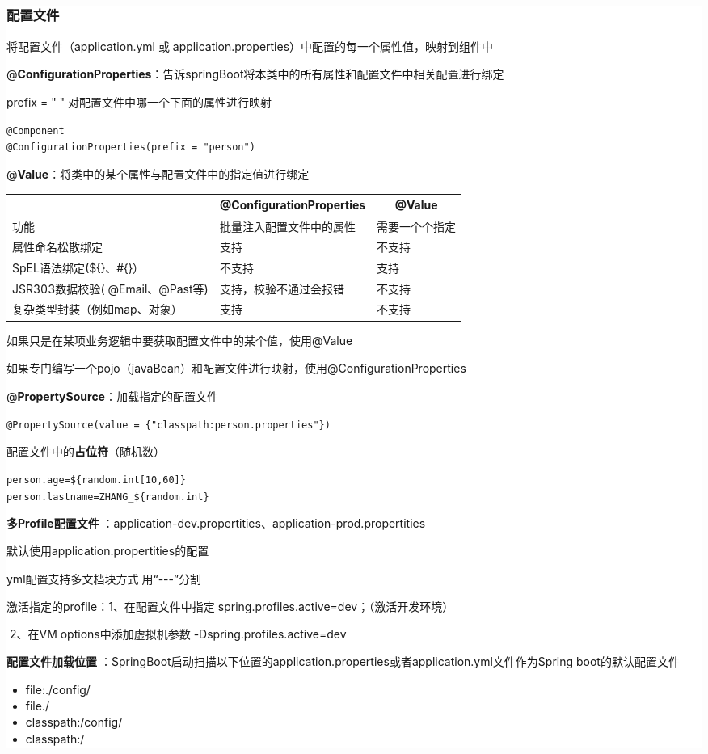 

### **配置文件**

将配置文件（application.yml 或 application.properties）中配置的每一个属性值，映射到组件中

@**ConfigurationProperties**：告诉springBoot将本类中的所有属性和配置文件中相关配置进行绑定

prefix = " " 对配置文件中哪一个下面的属性进行映射

```
@Component
@ConfigurationProperties(prefix = "person")
```

@**Value**：将类中的某个属性与配置文件中的指定值进行绑定

|                                  | @ConfigurationProperties | @Value         |
| -------------------------------- | ------------------------ | -------------- |
| 功能                             | 批量注入配置文件中的属性 | 需要一个个指定 |
| 属性命名松散绑定                 | 支持                     | 不支持         |
| SpEL语法绑定(${}、#{}）          | 不支持                   | 支持           |
| JSR303数据校验( @Email、@Past等) | 支持，校验不通过会报错   | 不支持         |
| 复杂类型封装（例如map、对象）    | 支持                     | 不支持         |

如果只是在某项业务逻辑中要获取配置文件中的某个值，使用@Value

如果专门编写一个pojo（javaBean）和配置文件进行映射，使用@ConfigurationProperties

@**PropertySource**：加载指定的配置文件

```
@PropertySource(value = {"classpath:person.properties"})
```

配置文件中的**占位符**（随机数）

```properties
person.age=${random.int[10,60]}
person.lastname=ZHANG_${random.int}
```

**多Profile配置文件** ：application-dev.propertities、application-prod.propertities

默认使用application.propertities的配置

yml配置支持多文档块方式 用“---”分割

激活指定的profile：1、在配置文件中指定 spring.profiles.active=dev；（激活开发环境）

​                                   2、在VM options中添加虚拟机参数 -Dspring.profiles.active=dev

**配置文件加载位置** ：SpringBoot启动扫描以下位置的application.properties或者application.yml文件作为Spring boot的默认配置文件

- file:./config/
- file./
- classpath:/config/
- classpath:/
